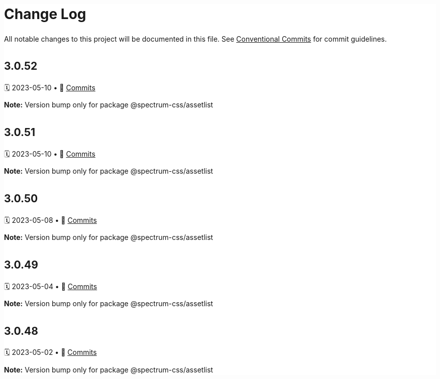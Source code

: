 # Change Log

All notable changes to this project will be documented in this file.
See [Conventional Commits](https://conventionalcommits.org) for commit guidelines.

<a name="3.0.52"></a>
## 3.0.52
🗓 2023-05-10 • 📝 [Commits](https://github.com/adobe/spectrum-css/compare/@spectrum-css/assetlist@3.0.51...@spectrum-css/assetlist@3.0.52)

**Note:** Version bump only for package @spectrum-css/assetlist





<a name="3.0.51"></a>
## 3.0.51
🗓 2023-05-10 • 📝 [Commits](https://github.com/adobe/spectrum-css/compare/@spectrum-css/assetlist@3.0.50...@spectrum-css/assetlist@3.0.51)

**Note:** Version bump only for package @spectrum-css/assetlist





<a name="3.0.50"></a>
## 3.0.50
🗓 2023-05-08 • 📝 [Commits](https://github.com/adobe/spectrum-css/compare/@spectrum-css/assetlist@3.0.49...@spectrum-css/assetlist@3.0.50)

**Note:** Version bump only for package @spectrum-css/assetlist





<a name="3.0.49"></a>
## 3.0.49
🗓 2023-05-04 • 📝 [Commits](https://github.com/adobe/spectrum-css/compare/@spectrum-css/assetlist@3.0.48...@spectrum-css/assetlist@3.0.49)

**Note:** Version bump only for package @spectrum-css/assetlist





<a name="3.0.48"></a>
## 3.0.48
🗓 2023-05-02 • 📝 [Commits](https://github.com/adobe/spectrum-css/compare/@spectrum-css/assetlist@3.0.47...@spectrum-css/assetlist@3.0.48)

**Note:** Version bump only for package @spectrum-css/assetlist

